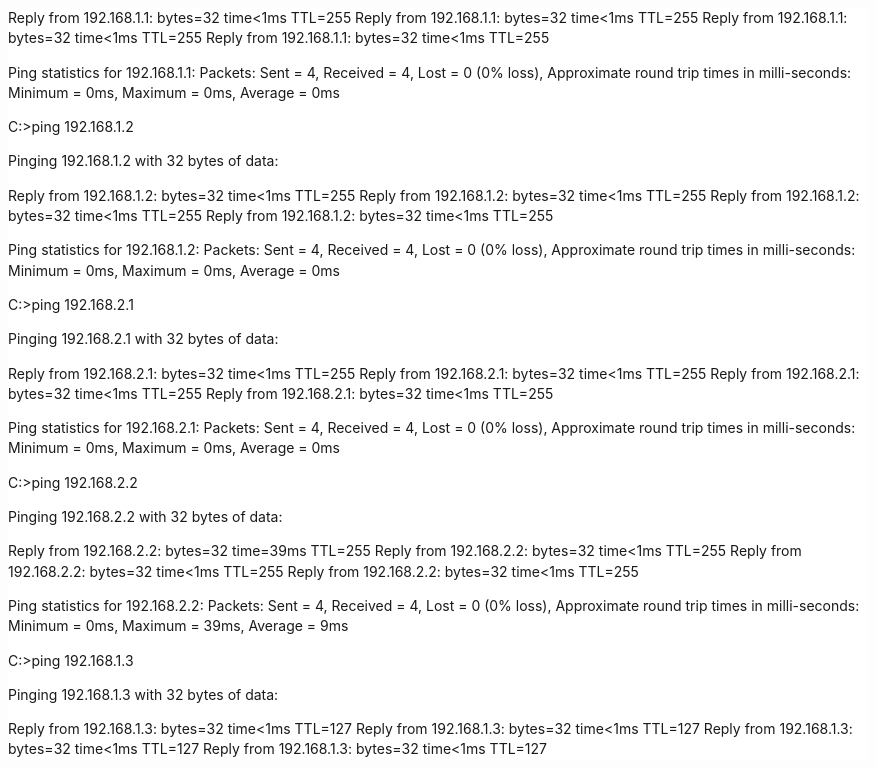 Reply from 192.168.1.1: bytes=32 time<1ms TTL=255
Reply from 192.168.1.1: bytes=32 time<1ms TTL=255
Reply from 192.168.1.1: bytes=32 time<1ms TTL=255
Reply from 192.168.1.1: bytes=32 time<1ms TTL=255

Ping statistics for 192.168.1.1:
    Packets: Sent = 4, Received = 4, Lost = 0 (0% loss),
Approximate round trip times in milli-seconds:
    Minimum = 0ms, Maximum = 0ms, Average = 0ms

C:\>ping 192.168.1.2

Pinging 192.168.1.2 with 32 bytes of data:

Reply from 192.168.1.2: bytes=32 time<1ms TTL=255
Reply from 192.168.1.2: bytes=32 time<1ms TTL=255
Reply from 192.168.1.2: bytes=32 time<1ms TTL=255
Reply from 192.168.1.2: bytes=32 time<1ms TTL=255

Ping statistics for 192.168.1.2:
    Packets: Sent = 4, Received = 4, Lost = 0 (0% loss),
Approximate round trip times in milli-seconds:
    Minimum = 0ms, Maximum = 0ms, Average = 0ms

C:\>ping 192.168.2.1

Pinging 192.168.2.1 with 32 bytes of data:

Reply from 192.168.2.1: bytes=32 time<1ms TTL=255
Reply from 192.168.2.1: bytes=32 time<1ms TTL=255
Reply from 192.168.2.1: bytes=32 time<1ms TTL=255
Reply from 192.168.2.1: bytes=32 time<1ms TTL=255

Ping statistics for 192.168.2.1:
    Packets: Sent = 4, Received = 4, Lost = 0 (0% loss),
Approximate round trip times in milli-seconds:
    Minimum = 0ms, Maximum = 0ms, Average = 0ms

C:\>ping 192.168.2.2

Pinging 192.168.2.2 with 32 bytes of data:

Reply from 192.168.2.2: bytes=32 time=39ms TTL=255
Reply from 192.168.2.2: bytes=32 time<1ms TTL=255
Reply from 192.168.2.2: bytes=32 time<1ms TTL=255
Reply from 192.168.2.2: bytes=32 time<1ms TTL=255

Ping statistics for 192.168.2.2:
    Packets: Sent = 4, Received = 4, Lost = 0 (0% loss),
Approximate round trip times in milli-seconds:
    Minimum = 0ms, Maximum = 39ms, Average = 9ms

C:\>ping 192.168.1.3

Pinging 192.168.1.3 with 32 bytes of data:

Reply from 192.168.1.3: bytes=32 time<1ms TTL=127
Reply from 192.168.1.3: bytes=32 time<1ms TTL=127
Reply from 192.168.1.3: bytes=32 time<1ms TTL=127
Reply from 192.168.1.3: bytes=32 time<1ms TTL=127
